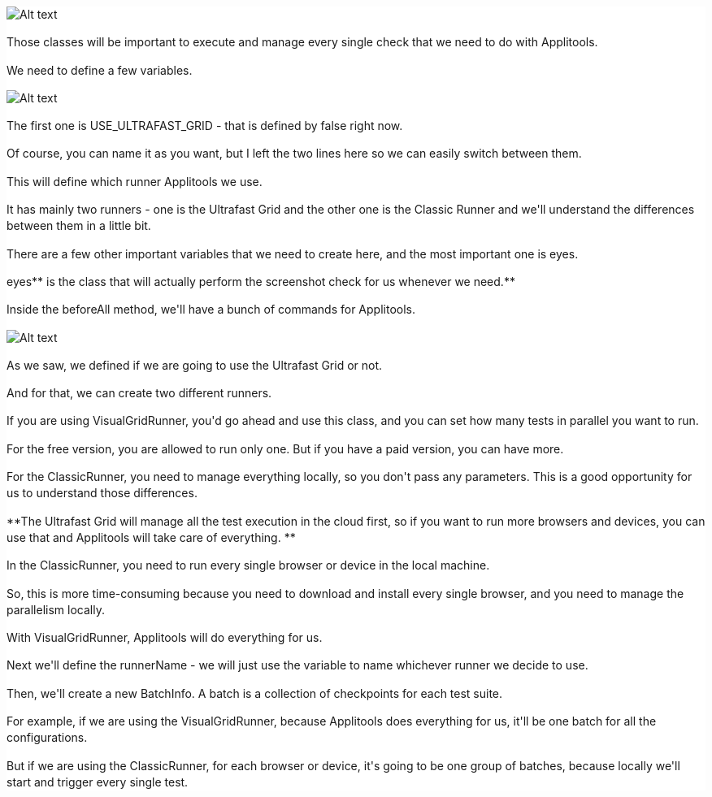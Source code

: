 ![Alt text](https://testautomationu.applitools.com/course86/chapter4-img3.png)

Those classes will be important to execute and manage every single check that we need to do with Applitools.

We need to define a few variables.

![Alt text](https://testautomationu.applitools.com/course86/chapter4-img4.png)

The first one is USE_ULTRAFAST_GRID - that is defined by false right now.

Of course, you can name it as you want, but I left the two lines here so we can easily switch between them.

This will define which runner Applitools we use.

It has mainly two runners - one is the Ultrafast Grid and the other one is the Classic Runner and we'll understand the differences between them in a little bit.

There are a few other important variables that we need to create here, and the most important one is eyes.

eyes** is the class that will actually perform the screenshot check for us whenever we need.**

Inside the beforeAll method, we'll have a bunch of commands for Applitools.

![Alt text](https://testautomationu.applitools.com/course86/chapter4-img5.png)


As we saw, we defined if we are going to use the Ultrafast Grid or not.

And for that, we can create two different runners.

If you are using VisualGridRunner, you'd go ahead and use this class, and you can set how many tests in parallel you want to run.

For the free version, you are allowed to run only one. But if you have a paid version, you can have more.

For the ClassicRunner, you need to manage everything locally, so you don't pass any parameters. This is a good opportunity for us to understand those differences.

**The Ultrafast Grid will manage all the test execution in the cloud first, so if you want to run more browsers and devices, you can use that and Applitools will take care of everything. **

In the ClassicRunner, you need to run every single browser or device in the local machine.

So, this is more time-consuming because you need to download and install every single browser, and you need to manage the parallelism locally.

With VisualGridRunner, Applitools will do everything for us.

Next we'll define the runnerName - we will just use the variable to name whichever runner we decide to use.

Then, we'll create a new BatchInfo. A batch is a collection of checkpoints for each test suite.

For example, if we are using the VisualGridRunner, because Applitools does everything for us, it'll be one batch for all the configurations.

But if we are using the ClassicRunner, for each browser or device, it's going to be one group of batches, because locally we'll start and trigger every single test.
